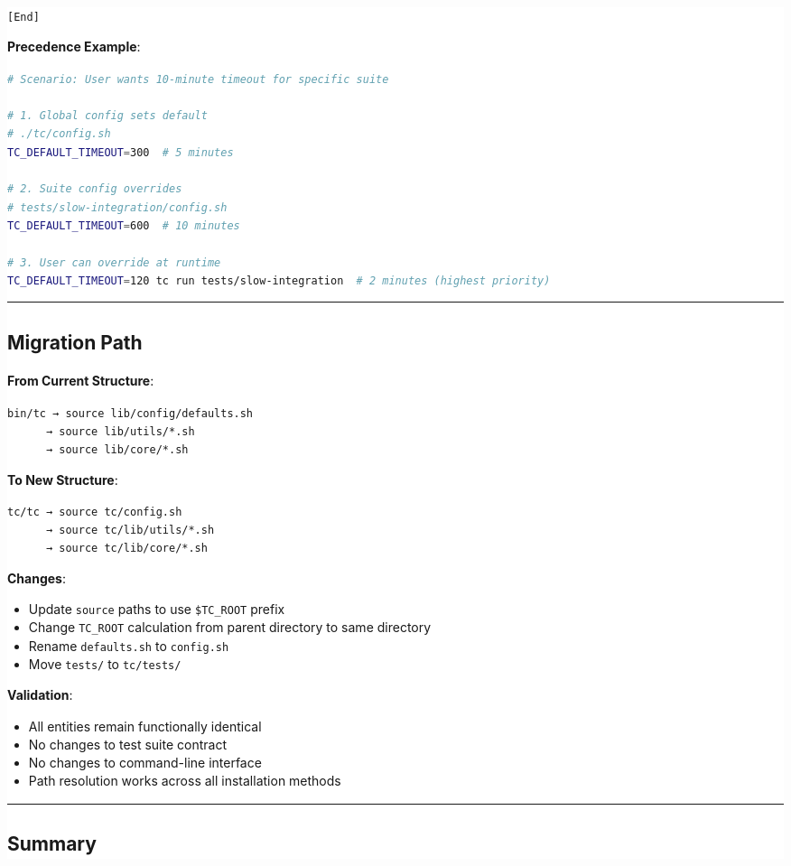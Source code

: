 ```
[End]
```

**Precedence Example**:

```bash
# Scenario: User wants 10-minute timeout for specific suite

# 1. Global config sets default
# ./tc/config.sh
TC_DEFAULT_TIMEOUT=300  # 5 minutes

# 2. Suite config overrides
# tests/slow-integration/config.sh
TC_DEFAULT_TIMEOUT=600  # 10 minutes

# 3. User can override at runtime
TC_DEFAULT_TIMEOUT=120 tc run tests/slow-integration  # 2 minutes (highest priority)
```

---

## Migration Path

**From Current Structure**:
```
bin/tc → source lib/config/defaults.sh
      → source lib/utils/*.sh
      → source lib/core/*.sh
```

**To New Structure**:
```
tc/tc → source tc/config.sh
      → source tc/lib/utils/*.sh
      → source tc/lib/core/*.sh
```

**Changes**:
- Update `source` paths to use `$TC_ROOT` prefix
- Change `TC_ROOT` calculation from parent directory to same directory
- Rename `defaults.sh` to `config.sh`
- Move `tests/` to `tc/tests/`

**Validation**:
- All entities remain functionally identical
- No changes to test suite contract
- No changes to command-line interface
- Path resolution works across all installation methods

---

## Summary
